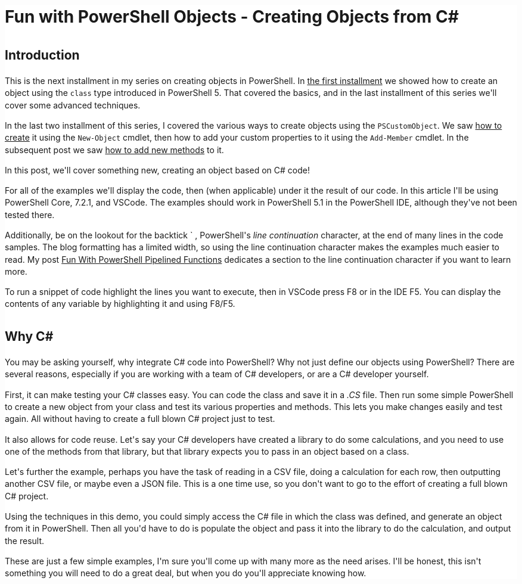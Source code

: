# Fun with PowerShell Objects - Creating Objects from C#

## Introduction

This is the next installment in my series on creating objects in PowerShell. In [the first installment](https://arcanecode.com/2021/12/14/fun-with-powershell-classes-the-basics/) we showed how to create an object using the `class` type introduced in PowerShell 5. That covered the basics, and in the last installment of this series we'll cover some advanced techniques.

In the last two installment of this series, I covered the various ways to create objects using the `PSCustomObject`. We saw [how to create](https://arcanecode.com/2022/01/10/fun-with-powershell-objects-pscustomobject/) it using the `New-Object` cmdlet, then how to add your custom properties to it using the `Add-Member` cmdlet. In the subsequent post we saw [how to add new methods](https://arcanecode.com/2022/01/17/fun-with-powershell-objects-adding-methods-to-pscustomobject/) to it.

In this post, we'll cover something new, creating an object based on C# code!

For all of the examples we'll display the code, then (when applicable) under it the result of our code. In this article I'll be using PowerShell Core, 7.2.1, and VSCode. The examples should work in PowerShell 5.1 in the PowerShell IDE, although they've not been tested there.

Additionally, be on the lookout for the backtick \` , PowerShell's _line continuation_ character, at the end of many lines in the code samples. The blog formatting has a limited width, so using the line continuation character makes the examples much easier to read. My post [Fun With PowerShell Pipelined Functions](https://arcanecode.com/2021/09/13/fun-with-powershell-pipelined-functions/) dedicates a section to the line continuation character if you want to learn more.

To run a snippet of code highlight the lines you want to execute, then in VSCode press F8 or in the IDE F5. You can display the contents of any variable by highlighting it and using F8/F5.

## Why C#

You may be asking yourself, why integrate C# code into PowerShell? Why not just define our objects using PowerShell? There are several reasons, especially if you are working with a team of C# developers, or are a C# developer yourself.

First, it can make testing your C# classes easy. You can code the class and save it in a _.CS_ file. Then run some simple PowerShell to create a new object from your class and test its various properties and methods. This lets you make changes easily and test again. All without having to create a full blown C# project just to test.

It also allows for code reuse. Let's say your C# developers have created a library to do some calculations, and you need to use one of the methods from that library, but that library expects you to pass in an object based on a class.

Let's further the example, perhaps you have the task of reading in a CSV file, doing a calculation for each row, then outputting another CSV file, or maybe even a JSON file. This is a one time use, so you don't want to go to the effort of creating a full blown C# project.

Using the techniques in this demo, you could simply access the C# file in which the class was defined, and generate an object from it in PowerShell. Then all you'd have to do is populate the object and pass it into the library to do the calculation, and output the result.

These are just a few simple examples, I'm sure you'll come up with many more as the need arises. I'll be honest, this isn't something you will need to do a great deal, but when you do you'll appreciate knowing how.
